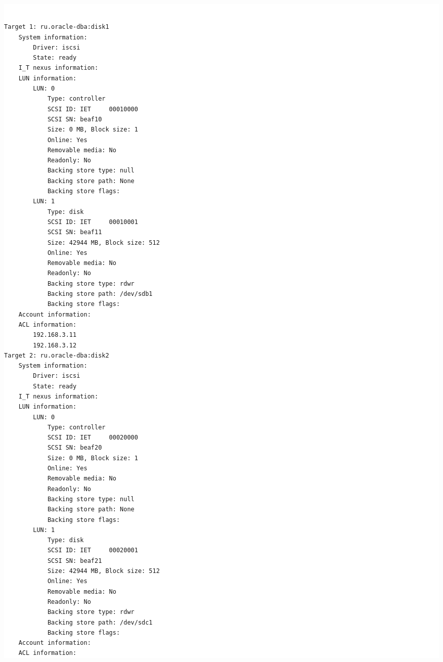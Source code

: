 <br/>

	Target 1: ru.oracle-dba:disk1
	    System information:
	        Driver: iscsi
	        State: ready
	    I_T nexus information:
	    LUN information:
	        LUN: 0
	            Type: controller
	            SCSI ID: IET     00010000
	            SCSI SN: beaf10
	            Size: 0 MB, Block size: 1
	            Online: Yes
	            Removable media: No
	            Readonly: No
	            Backing store type: null
	            Backing store path: None
	            Backing store flags:
	        LUN: 1
	            Type: disk
	            SCSI ID: IET     00010001
	            SCSI SN: beaf11
	            Size: 42944 MB, Block size: 512
	            Online: Yes
	            Removable media: No
	            Readonly: No
	            Backing store type: rdwr
	            Backing store path: /dev/sdb1
	            Backing store flags:
	    Account information:
	    ACL information:
	        192.168.3.11
	        192.168.3.12
	Target 2: ru.oracle-dba:disk2
	    System information:
	        Driver: iscsi
	        State: ready
	    I_T nexus information:
	    LUN information:
	        LUN: 0
	            Type: controller
	            SCSI ID: IET     00020000
	            SCSI SN: beaf20
	            Size: 0 MB, Block size: 1
	            Online: Yes
	            Removable media: No
	            Readonly: No
	            Backing store type: null
	            Backing store path: None
	            Backing store flags:
	        LUN: 1
	            Type: disk
	            SCSI ID: IET     00020001
	            SCSI SN: beaf21
	            Size: 42944 MB, Block size: 512
	            Online: Yes
	            Removable media: No
	            Readonly: No
	            Backing store type: rdwr
	            Backing store path: /dev/sdc1
	            Backing store flags:
	    Account information:
	    ACL information:
